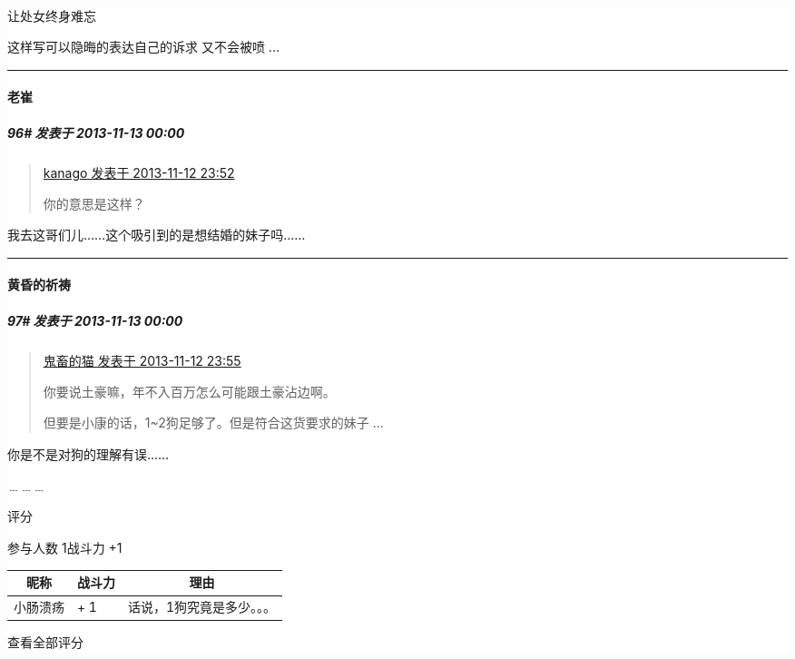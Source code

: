 让处女终身难忘

这样写可以隐晦的表达自己的诉求 又不会被喷</blockquote>
...







-----

####  老崔  
##### 96#       发表于 2013-11-13 00:00



<blockquote><a href="httphttps://bbs.saraba1st.com/2b/forum.php?mod=redirect&amp;goto=findpost&amp;pid=23578534&amp;ptid=972105" target="_blank">kanago 发表于 2013-11-12 23:52</a>

你的意思是这样？</blockquote>
我去这哥们儿……这个吸引到的是想结婚的妹子吗……







-----

####  黄昏的祈祷  
##### 97#       发表于 2013-11-13 00:00



<blockquote><a href="httphttps://bbs.saraba1st.com/2b/forum.php?mod=redirect&amp;goto=findpost&amp;pid=23578563&amp;ptid=972105" target="_blank">鬼畜的猫 发表于 2013-11-12 23:55</a>

你要说土豪嘛，年不入百万怎么可能跟土豪沾边啊。

但要是小康的话，1~2狗足够了。但是符合这货要求的妹子 ...</blockquote>
你是不是对狗的理解有误……



﹍﹍﹍

评分





 参与人数 1战斗力 +1

|昵称|战斗力|理由|
|----|---|---|
| 小肠溃疡| + 1|话说，1狗究竟是多少。。。|



查看全部评分




